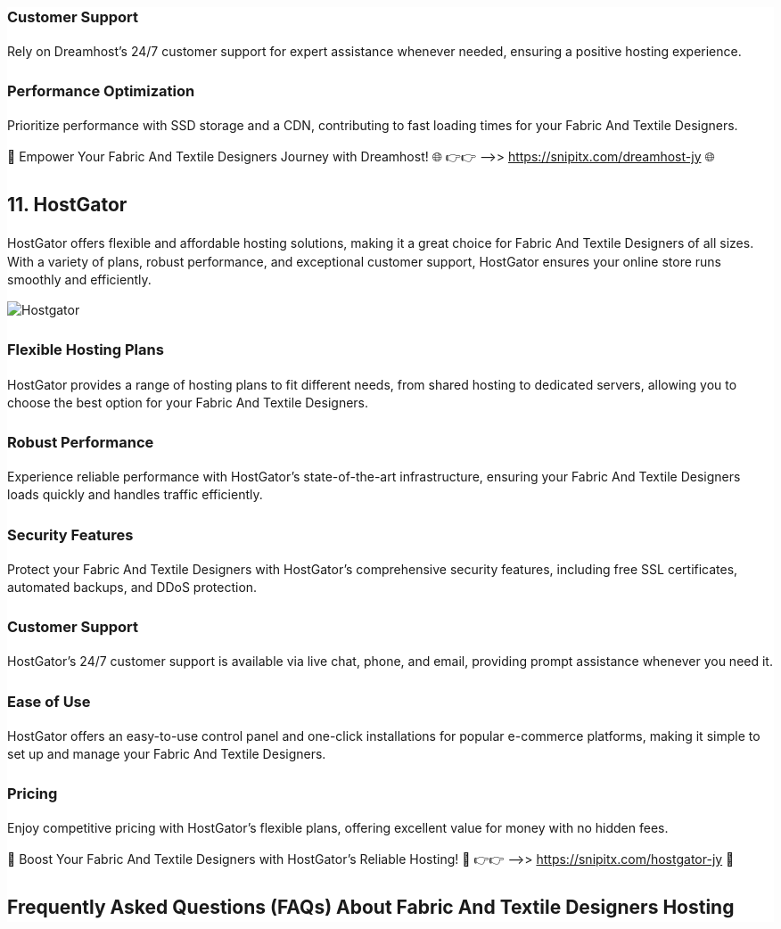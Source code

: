 ### Customer Support
Rely on Dreamhost’s 24/7 customer support for expert assistance whenever needed, ensuring a positive hosting experience.

### Performance Optimization
Prioritize performance with SSD storage and a CDN, contributing to fast loading times for your Fabric And Textile Designers.

🚀 Empower Your Fabric And Textile Designers Journey with Dreamhost! 🌐
👉👉 -->> https://snipitx.com/dreamhost-jy 🌐

## 11. HostGator

HostGator offers flexible and affordable hosting solutions, making it a great choice for Fabric And Textile Designers of all sizes. With a variety of plans, robust performance, and exceptional customer support, HostGator ensures your online store runs smoothly and efficiently.

![Hostgator](https://i.imgur.com/SNC0dSu.jpeg "Hostgator Hosting")

### Flexible Hosting Plans
HostGator provides a range of hosting plans to fit different needs, from shared hosting to dedicated servers, allowing you to choose the best option for your Fabric And Textile Designers.

### Robust Performance
Experience reliable performance with HostGator’s state-of-the-art infrastructure, ensuring your Fabric And Textile Designers loads quickly and handles traffic efficiently.

### Security Features
Protect your Fabric And Textile Designers with HostGator’s comprehensive security features, including free SSL certificates, automated backups, and DDoS protection.

### Customer Support
HostGator’s 24/7 customer support is available via live chat, phone, and email, providing prompt assistance whenever you need it.

### Ease of Use
HostGator offers an easy-to-use control panel and one-click installations for popular e-commerce platforms, making it simple to set up and manage your Fabric And Textile Designers.

### Pricing
Enjoy competitive pricing with HostGator’s flexible plans, offering excellent value for money with no hidden fees.

🌟 Boost Your Fabric And Textile Designers with HostGator’s Reliable Hosting! 🚀
👉👉 -->> https://snipitx.com/hostgator-jy 🚀

## Frequently Asked Questions (FAQs) About Fabric And Textile Designers Hosting
